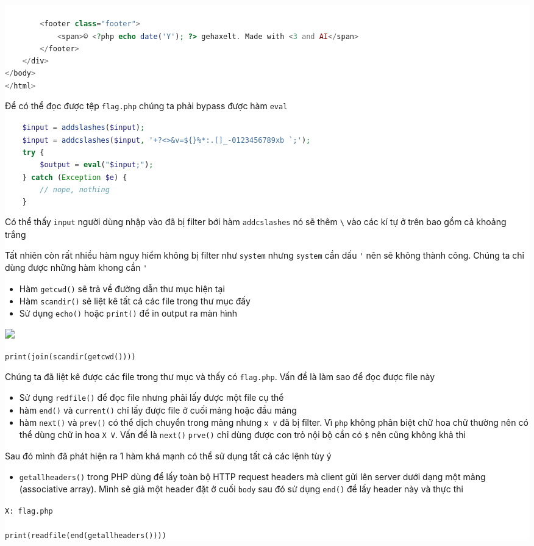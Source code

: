 ```php

        <footer class="footer">
            <span>© <?php echo date('Y'); ?> gehaxelt. Made with <3 and AI</span>
        </footer>
    </div>
</body>
</html>
```

Để có thể đọc được tệp `flag.php` chúng ta phải bypass được hàm `eval`

```php
    $input = addslashes($input);
    $input = addcslashes($input, '+?<>&v=${}%*:.[]_-0123456789xb `;');
    try {
        $output = eval("$input;");
    } catch (Exception $e) {
        // nope, nothing
    }

```

Có thể thấy `input` người dùng nhập vào đã bị filter bới hàm `addcslashes` nó sẽ thêm `\` vào các kí tự ở trên bao gồm cả khoảng trắng

Tất nhiên còn rất nhiều hàm nguy hiểm không bị filter như `system` nhưng `system` cần dấu `'` nên sẽ không thành công. Chúng ta chỉ dùng được những hàm khong cần `'`

- Hàm `getcwd()` sẽ trả về đường dẫn thư mục hiện tại
- Hàm `scandir()` sẽ liệt kê tất cả các file trong thư mục đấy
- Sử dụng `echo()` hoặc `print()` để in output ra màn hình

![](/assets/data/2025-09-06-13-54-07.png)

```
print(join(scandir(getcwd())))
```

Chúng ta đã liệt kê được các file trong thư mục và thấy có `flag.php`. Vấn đề là làm sao để đọc được file này

- Sử dụng `redfile()` để đọc file nhưng phải lấy được một file cụ thể
- hàm `end()` và `current()` chỉ lấy được file ở cuối mảng hoặc đầu mảng
- hàm `next()` và `prev()` có thể dịch chuyển trong mảng nhưng `x v` đã bị filter. Vì `php` không phân biệt chữ hoa chữ thường nên có thể dùng chữ in hoa `X V`. Vấn đề là `next()` `prve()` chỉ dùng được con trỏ nội bộ cần có `$` nên cũng không khả thi

Sau đó mình đã phát hiện ra 1 hàm khá mạnh có thể sử dụng tất cả các lệnh tùy ý

- `getallheaders()` trong PHP dùng để lấy toàn bộ HTTP request headers mà client gửi lên server dưới dạng một mảng (associative array). Mình sẽ giả một header đặt ở cuối `body` sau đó sử dụng `end()` để lấy header này và thực thi

```
X: flag.php

print(readfile(end(getallheaders())))
```
